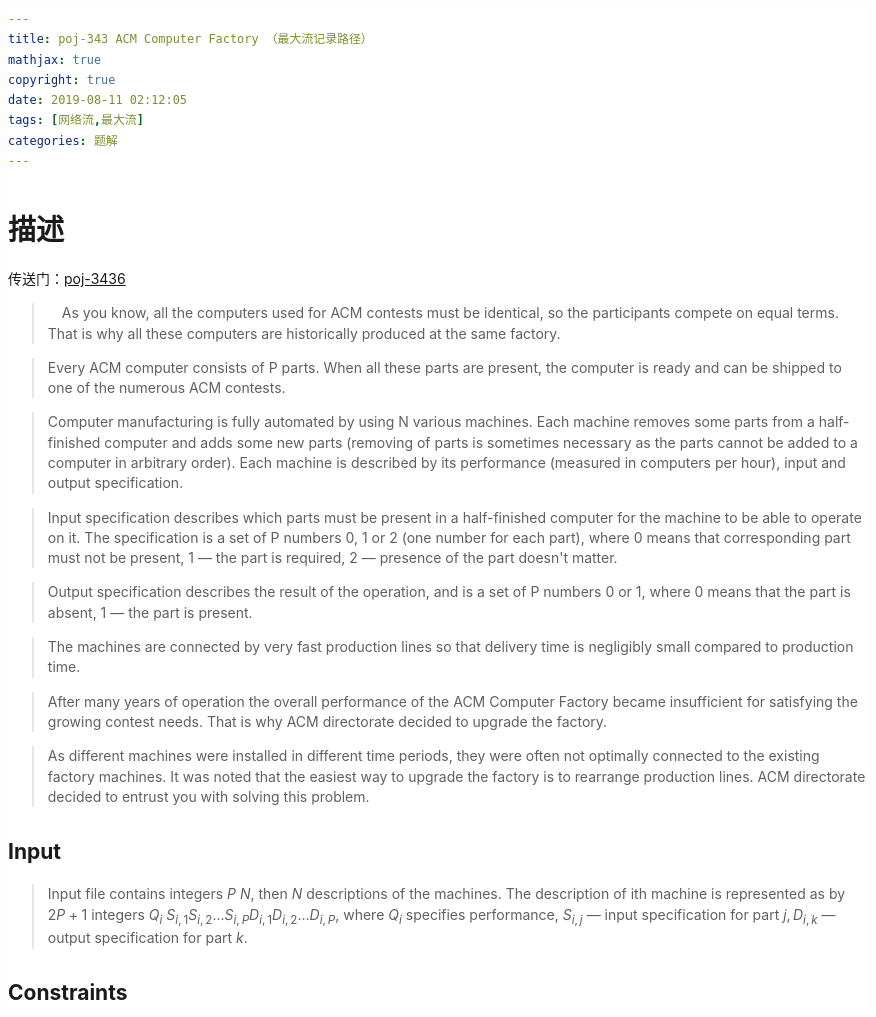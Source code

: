 ```yaml
---
title: poj-343 ACM Computer Factory （最大流记录路径）
mathjax: true
copyright: true
date: 2019-08-11 02:12:05
tags: [网络流,最大流]
categories: 题解
---
```

# 描述
传送门：[poj-3436](http://poj.org/problem?id=3436)

>&emsp;As you know, all the computers used for ACM contests must be identical, so the participants compete on equal terms. That is why all these computers are historically produced at the same factory.

> Every ACM computer consists of P parts. When all these parts are present, the computer is ready and can be shipped to one of the numerous ACM contests.


> Computer manufacturing is fully automated by using N various machines. Each machine removes some parts from a half-finished computer and adds some new parts (removing of parts is sometimes necessary as the parts cannot be added to a computer in arbitrary order). Each machine is described by its performance (measured in computers per hour), input and output specification.

> Input specification describes which parts must be present in a half-finished computer for the machine to be able to operate on it. The specification is a set of P numbers 0, 1 or 2 (one number for each part), where 0 means that corresponding part must not be present, 1 — the part is required, 2 — presence of the part doesn't matter.

> Output specification describes the result of the operation, and is a set of P numbers 0 or 1, where 0 means that the part is absent, 1 — the part is present.

> The machines are connected by very fast production lines so that delivery time is negligibly small compared to production time.

> After many years of operation the overall performance of the ACM Computer Factory became insufficient for satisfying the growing contest needs. That is why ACM directorate decided to upgrade the factory.

> As different machines were installed in different time periods, they were often not optimally connected to the existing factory machines. It was noted that the easiest way to upgrade the factory is to rearrange production lines. ACM directorate decided to entrust you with solving this problem.

## Input
> Input file contains integers $P\ N$, then $N$ descriptions of the machines. The description of ith machine is represented as by $2 P + 1$ integers $Q_i\ S_{i,1} S_{i,2}...S_{i,P} D_{i,1} D_{i,2}...D_{i,P}$, where $Q_i$ specifies performance, $S_{i,j}$ — input specification for part $j, D_{i,k}$ — output specification for part $k$.

## Constraints
